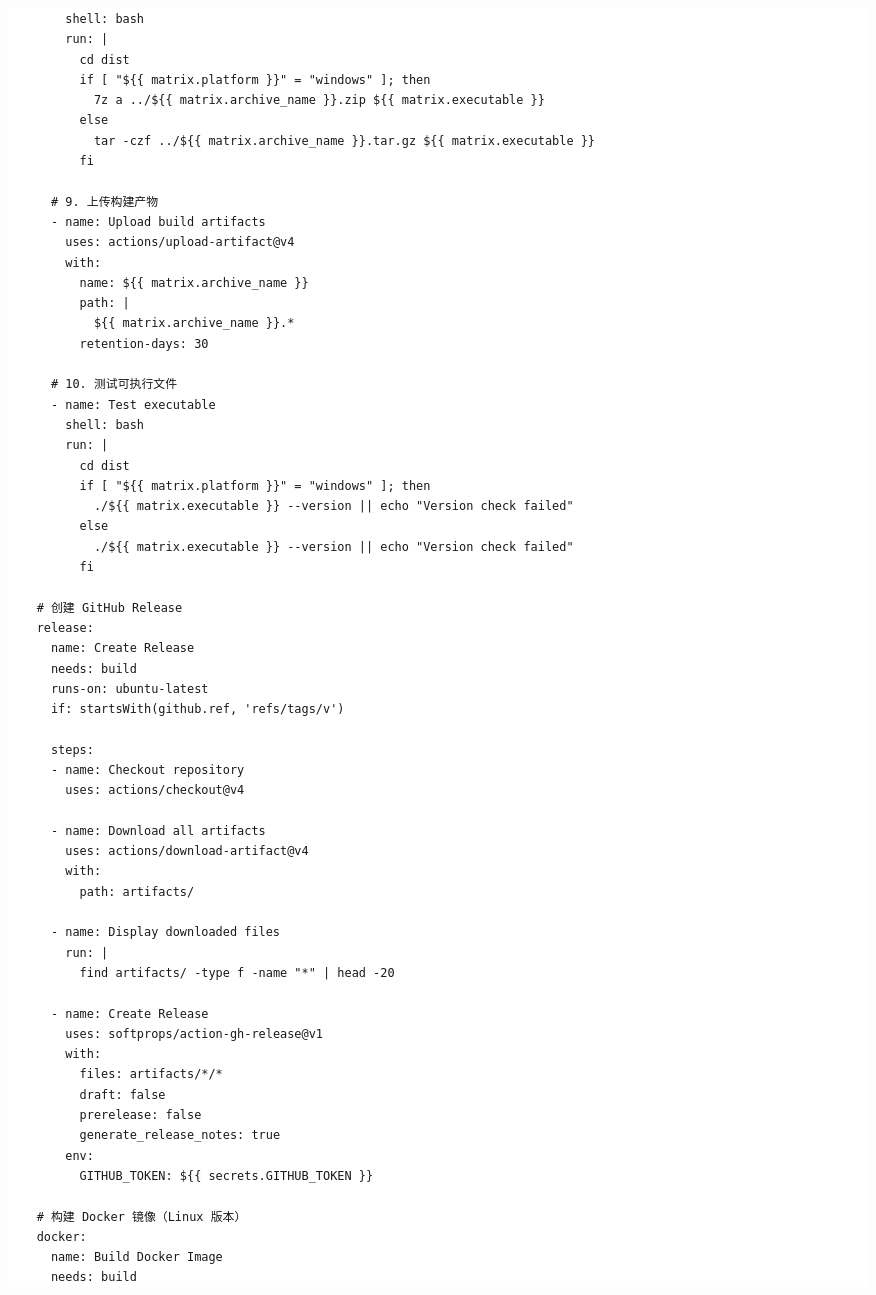 ````artifact
        shell: bash
        run: |
          cd dist
          if [ "${{ matrix.platform }}" = "windows" ]; then
            7z a ../${{ matrix.archive_name }}.zip ${{ matrix.executable }}
          else
            tar -czf ../${{ matrix.archive_name }}.tar.gz ${{ matrix.executable }}
          fi

      # 9. 上传构建产物
      - name: Upload build artifacts
        uses: actions/upload-artifact@v4
        with:
          name: ${{ matrix.archive_name }}
          path: |
            ${{ matrix.archive_name }}.*
          retention-days: 30

      # 10. 测试可执行文件
      - name: Test executable
        shell: bash
        run: |
          cd dist
          if [ "${{ matrix.platform }}" = "windows" ]; then
            ./${{ matrix.executable }} --version || echo "Version check failed"
          else
            ./${{ matrix.executable }} --version || echo "Version check failed"
          fi

    # 创建 GitHub Release
    release:
      name: Create Release
      needs: build
      runs-on: ubuntu-latest
      if: startsWith(github.ref, 'refs/tags/v')
      
      steps:
      - name: Checkout repository
        uses: actions/checkout@v4

      - name: Download all artifacts
        uses: actions/download-artifact@v4
        with:
          path: artifacts/

      - name: Display downloaded files
        run: |
          find artifacts/ -type f -name "*" | head -20

      - name: Create Release
        uses: softprops/action-gh-release@v1
        with:
          files: artifacts/*/*
          draft: false
          prerelease: false
          generate_release_notes: true
        env:
          GITHUB_TOKEN: ${{ secrets.GITHUB_TOKEN }}

    # 构建 Docker 镜像（Linux 版本）
    docker:
      name: Build Docker Image
      needs: build
````